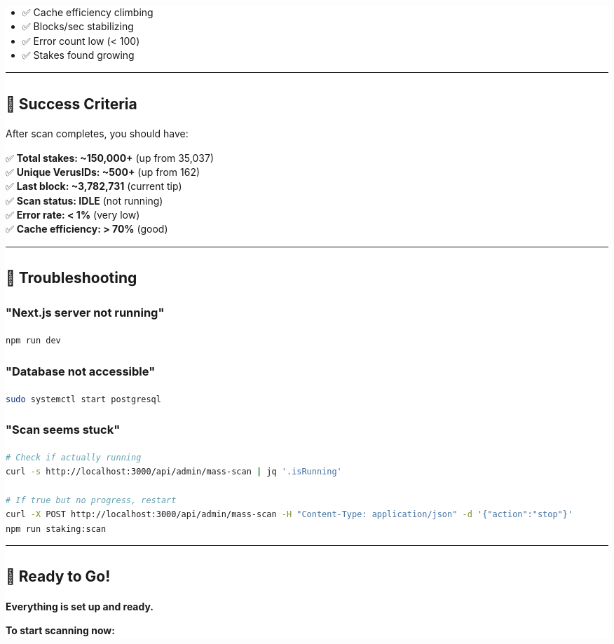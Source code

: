 - ✅ Cache efficiency climbing
- ✅ Blocks/sec stabilizing
- ✅ Error count low (< 100)
- ✅ Stakes found growing

---

## 🎯 Success Criteria

After scan completes, you should have:

✅ **Total stakes: ~150,000+** (up from 35,037)  
✅ **Unique VerusIDs: ~500+** (up from 162)  
✅ **Last block: ~3,782,731** (current tip)  
✅ **Scan status: IDLE** (not running)  
✅ **Error rate: < 1%** (very low)  
✅ **Cache efficiency: > 70%** (good)

---

## 🚨 Troubleshooting

### "Next.js server not running"

```bash
npm run dev
```

### "Database not accessible"

```bash
sudo systemctl start postgresql
```

### "Scan seems stuck"

```bash
# Check if actually running
curl -s http://localhost:3000/api/admin/mass-scan | jq '.isRunning'

# If true but no progress, restart
curl -X POST http://localhost:3000/api/admin/mass-scan -H "Content-Type: application/json" -d '{"action":"stop"}'
npm run staking:scan
```

---

## 🎉 Ready to Go!

**Everything is set up and ready.**

**To start scanning now:**
